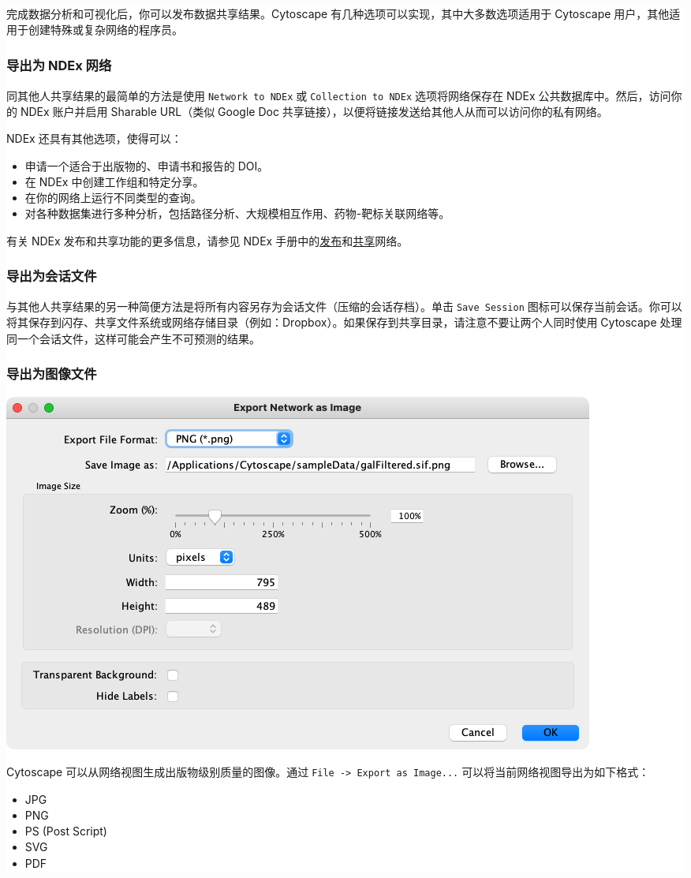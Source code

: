 完成数据分析和可视化后，你可以发布数据共享结果。Cytoscape 有几种选项可以实现，其中大多数选项适用于 Cytoscape 用户，其他适用于创建特殊或复杂网络的程序员。

### 导出为 NDEx 网络

同其他人共享结果的最简单的方法是使用 `Network to NDEx` 或 `Collection to NDEx` 选项将网络保存在 NDEx 公共数据库中。然后，访问你的 NDEx 账户并启用 Sharable URL（类似 Google Doc 共享链接），以便将链接发送给其他人从而可以访问你的私有网络。

NDEx 还具有其他选项，使得可以：

- 申请一个适合于出版物的、申请书和报告的 DOI。
- 在 NDEx 中创建工作组和特定分享。
- 在你的网络上运行不同类型的查询。
- 对各种数据集进行多种分析，包括路径分析、大规模相互作用、药物-靶标关联网络等。

有关 NDEx 发布和共享功能的更多信息，请参见 NDEx 手册中的[发布](http://home.ndexbio.org/publishing-in-ndex/)和[共享](http://home.ndexbio.org/obtaining-and-granting-access-to-a-network/)网络。

### 导出为会话文件

与其他人共享结果的另一种简便方法是将所有内容另存为会话文件（压缩的会话存档）。单击 `Save Session` 图标可以保存当前会话。你可以将其保存到闪存、共享文件系统或网络存储目录（例如：Dropbox）。如果保存到共享目录，请注意不要让两个人同时使用 Cytoscape 处理同一个会话文件，这样可能会产生不可预测的结果。

### 导出为图像文件

![](images/export-your-data/image-export-dialog.png)

Cytoscape 可以从网络视图生成出版物级别质量的图像。通过 `File -> Export as Image...` 可以将当前网络视图导出为如下格式：

- JPG
- PNG
- PS (Post Script)
- SVG
- PDF
